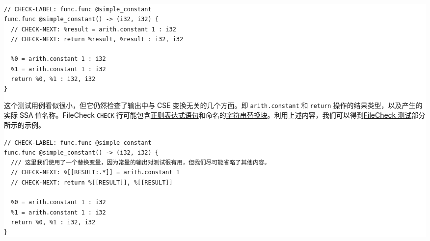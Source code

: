 ```mlir
// CHECK-LABEL: func.func @simple_constant
func.func @simple_constant() -> (i32, i32) {
  // CHECK-NEXT: %result = arith.constant 1 : i32
  // CHECK-NEXT: return %result, %result : i32, i32

  %0 = arith.constant 1 : i32
  %1 = arith.constant 1 : i32
  return %0, %1 : i32, i32
}
```

这个测试用例看似很小，但它仍然检查了输出中与 CSE 变换无关的几个方面。即 `arith.constant` 和 `return` 操作的结果类型，以及产生的实际 SSA 值名称。FileCheck `CHECK` 行可能包含[正则表达式语句](https://llvm.org/docs/CommandGuide/FileCheck.html#filecheck-regex-matching-syntax)和命名的[字符串替换块](https://llvm.org/docs/CommandGuide/FileCheck.html#filecheck-string-substitution-blocks)。利用上述内容，我们可以得到[FileCheck 测试](#filecheck-tests)部分所示的示例。

```mlir
// CHECK-LABEL: func.func @simple_constant
func.func @simple_constant() -> (i32, i32) {
  /// 这里我们使用了一个替换变量，因为常量的输出对测试很有用，但我们尽可能省略了其他内容。
  // CHECK-NEXT: %[[RESULT:.*]] = arith.constant 1
  // CHECK-NEXT: return %[[RESULT]], %[[RESULT]]

  %0 = arith.constant 1 : i32
  %1 = arith.constant 1 : i32
  return %0, %1 : i32, i32
}
```